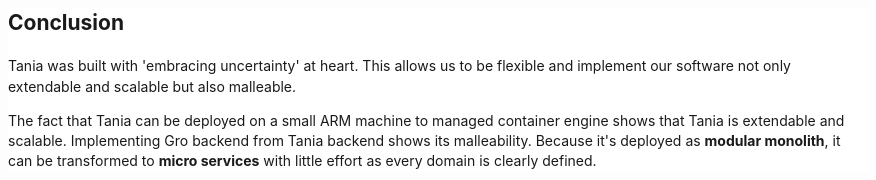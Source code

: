 ## Conclusion

Tania was built with 'embracing uncertainty' at heart. This allows us to be flexible and implement our software not only
extendable and scalable but also malleable. 

The fact that Tania can be deployed on a small ARM machine to managed container engine shows that Tania is extendable
and scalable. Implementing Gro backend from Tania backend shows its malleability. Because it's deployed as **modular
monolith**, it can be transformed to **micro services** with little effort as every domain is clearly defined.

